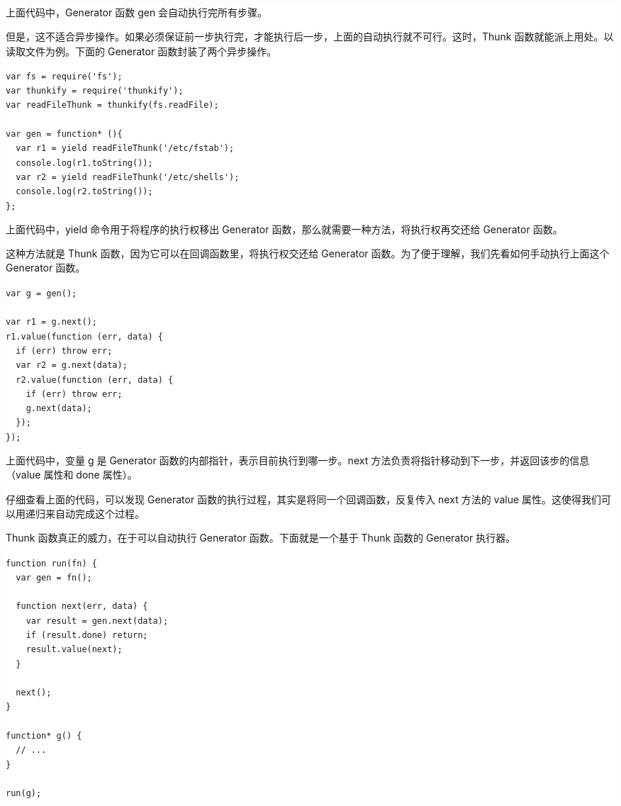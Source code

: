上面代码中，Generator 函数 gen 会自动执行完所有步骤。

但是，这不适合异步操作。如果必须保证前一步执行完，才能执行后一步，上面的自动执行就不可行。这时，Thunk 函数就能派上用处。以读取文件为例。下面的 Generator 函数封装了两个异步操作。

```
var fs = require('fs');
var thunkify = require('thunkify');
var readFileThunk = thunkify(fs.readFile);

var gen = function* (){
  var r1 = yield readFileThunk('/etc/fstab');
  console.log(r1.toString());
  var r2 = yield readFileThunk('/etc/shells');
  console.log(r2.toString());
};
```

上面代码中，yield 命令用于将程序的执行权移出 Generator 函数，那么就需要一种方法，将执行权再交还给 Generator 函数。

这种方法就是 Thunk 函数，因为它可以在回调函数里，将执行权交还给 Generator 函数。为了便于理解，我们先看如何手动执行上面这个 Generator 函数。

```
var g = gen();

var r1 = g.next();
r1.value(function (err, data) {
  if (err) throw err;
  var r2 = g.next(data);
  r2.value(function (err, data) {
    if (err) throw err;
    g.next(data);
  });
});
```

上面代码中，变量 g 是 Generator 函数的内部指针，表示目前执行到哪一步。next 方法负责将指针移动到下一步，并返回该步的信息（value 属性和 done 属性）。

仔细查看上面的代码，可以发现 Generator 函数的执行过程，其实是将同一个回调函数，反复传入 next 方法的 value 属性。这使得我们可以用递归来自动完成这个过程。

Thunk 函数真正的威力，在于可以自动执行 Generator 函数。下面就是一个基于 Thunk 函数的 Generator 执行器。

```
function run(fn) {
  var gen = fn();

  function next(err, data) {
    var result = gen.next(data);
    if (result.done) return;
    result.value(next);
  }

  next();
}

function* g() {
  // ...
}

run(g);
```
